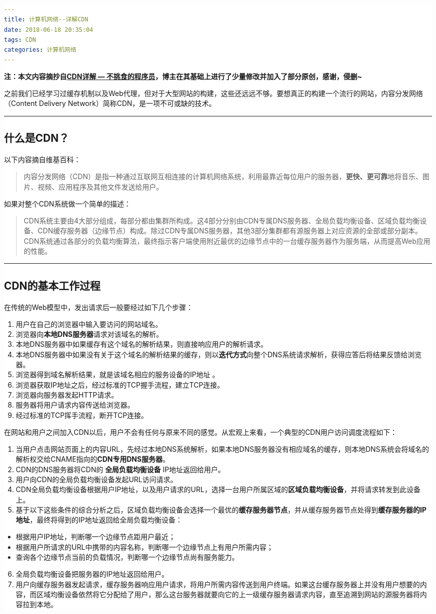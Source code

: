 ```yaml
---
title: 计算机网络--详解CDN
date: 2018-06-18 20:35:04
tags: CDN
categories: 计算机网络
---
```


**注：本文内容摘抄自[CDN详解 — 不挑食的程序员][1]，博主在其基础上进行了少量修改并加入了部分原创，感谢，侵删~**

之前我们已经学习过缓存机制以及Web代理，但对于大型网站的构建，这些还远远不够。要想真正的构建一个流行的网站，内容分发网络（Content Delivery Network）简称CDN，是一项不可或缺的技术。


----------
## **什么是CDN？**

以下内容摘自维基百科：

> 内容分发网络（CDN）是指一种通过互联网互相连接的计算机网络系统，利用最靠近每位用户的服务器，**更快、更可靠**地将音乐、图片、视频、应用程序及其他文件发送给用户。

如果对整个CDN系统做一个简单的描述：

> CDN系统主要由4大部分组成，每部分都由集群所构成。这4部分分别由CDN专属DNS服务器、全局负载均衡设备、区域负载均衡设备、CDN缓存服务器（边缘节点）构成。除过CDN专属DNS服务器，其他3部分集群都有源服务器上对应资源的全部或部分副本。CDN系统通过各部分的负载均衡算法，最终指示客户端使用附近最优的边缘节点中的一台缓存服务器作为服务端，从而提高Web应用的性能。


----------
## **CDN的基本工作过程**

在传统的Web模型中，发出请求后一般要经过如下几个步骤：

1. 用户在自己的浏览器中输入要访问的网站域名。
2. 浏览器向**本地DNS服务器**请求对该域名的解析。
3. 本地DNS服务器中如果缓存有这个域名的解析结果，则直接响应用户的解析请求。
4. 本地DNS服务器中如果没有关于这个域名的解析结果的缓存，则以**迭代方式**向整个DNS系统请求解析，获得应答后将结果反馈给浏览器。
5. 浏览器得到域名解析结果，就是该域名相应的服务设备的IP地址 。
6. 浏览器获取IP地址之后，经过标准的TCP握手流程，建立TCP连接。
6. 浏览器向服务器发起HTTP请求。
7. 服务器将用户请求内容传送给浏览器。
8. 经过标准的TCP挥手流程，断开TCP连接。

在网站和用户之间加入CDN以后，用户不会有任何与原来不同的感觉。从宏观上来看，一个典型的CDN用户访问调度流程如下：

1. 当用户点击网站页面上的内容URL，先经过本地DNS系统解析，如果本地DNS服务器没有相应域名的缓存，则本地DNS系统会将域名的解析权交给CNAME指向的**CDN专用DNS服务器**。
2. CDN的DNS服务器将CDN的 **全局负载均衡设备** IP地址返回给用户。
3. 用户向CDN的全局负载均衡设备发起URL访问请求。
4. CDN全局负载均衡设备根据用户IP地址，以及用户请求的URL，选择一台用户所属区域的**区域负载均衡设备**，并将请求转发到此设备上。
5. 基于以下这些条件的综合分析之后，区域负载均衡设备会选择一个最优的**缓存服务器节点**，并从缓存服务器节点处得到**缓存服务器的IP地址**，最终将得到的IP地址返回给全局负载均衡设备：
- 根据用户IP地址，判断哪一个边缘节点距用户最近；
- 根据用户所请求的URL中携带的内容名称，判断哪一个边缘节点上有用户所需内容；
- 查询各个边缘节点当前的负载情况，判断哪一个边缘节点尚有服务能力。
6. 全局负载均衡设备把服务器的IP地址返回给用户。
7. 用户向缓存服务器发起请求，缓存服务器响应用户请求，将用户所需内容传送到用户终端。如果这台缓存服务器上并没有用户想要的内容，而区域均衡设备依然将它分配给了用户，那么这台服务器就要向它的上一级缓存服务器请求内容，直至追溯到网站的源服务器将内容拉到本地。


  [1]: https://segmentfault.com/a/1190000010631404#articleHeader3
  [2]: https://www.zhihu.com/question/40534161/answer/95912666
  [3]: https://www.zhihu.com/question/21771529/answer/190036779